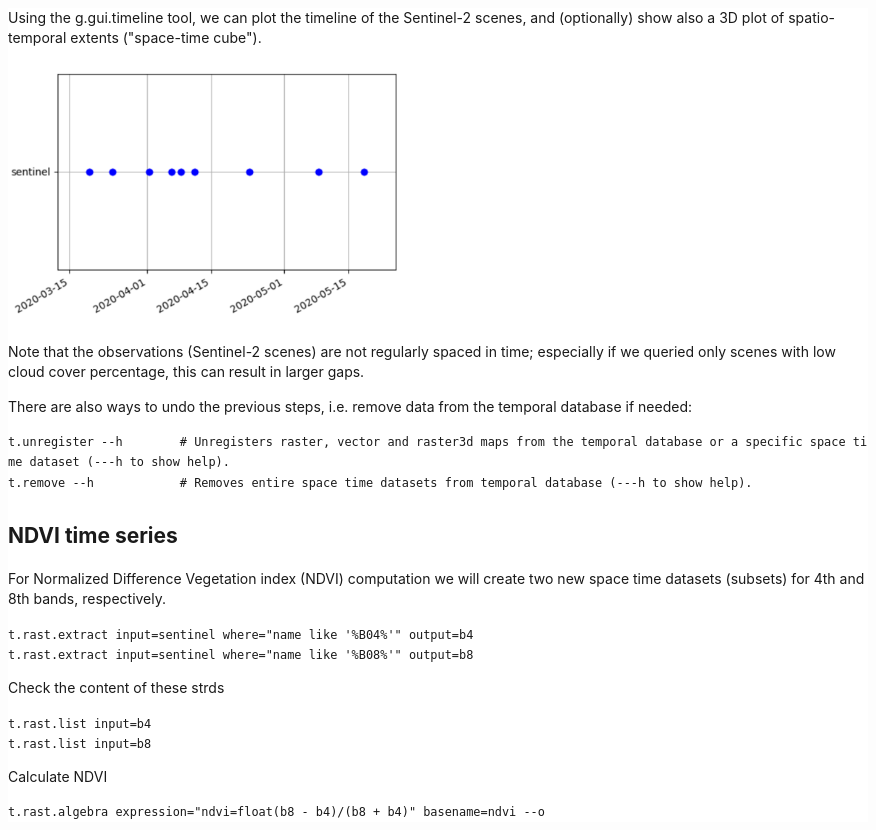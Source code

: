 Using the g.gui.timeline tool, we can plot the timeline of the Sentinel-2 scenes, and (optionally) show also a 3D plot of spatio-temporal extents ("space-time cube").

<img src="media/exer_2__03.png" alt="sentinel timeline" title="Timeline of our *sentinel' Space-Time Raster Dataset in GRASS GIS" width="400">

Note that the observations (Sentinel-2 scenes) are not regularly spaced in time; especially if we queried only scenes with low cloud cover percentage, this can result in larger gaps.

There are also ways to undo the previous steps, i.e. remove data from the temporal database if needed:

```
t.unregister --h		# Unregisters raster, vector and raster3d maps from the temporal database or a specific space time dataset (---h to show help).
t.remove --h			# Removes entire space time datasets from temporal database (---h to show help).
```

## NDVI time series

For Normalized Difference Vegetation index (NDVI) computation we will create two new space time datasets (subsets) for 4th and 8th bands, respectively.

```
t.rast.extract input=sentinel where="name like '%B04%'" output=b4
t.rast.extract input=sentinel where="name like '%B08%'" output=b8
```

Check the content of these strds
```
t.rast.list input=b4
t.rast.list input=b8
```

Calculate NDVI
```
t.rast.algebra expression="ndvi=float(b8 - b4)/(b8 + b4)" basename=ndvi --o
```

